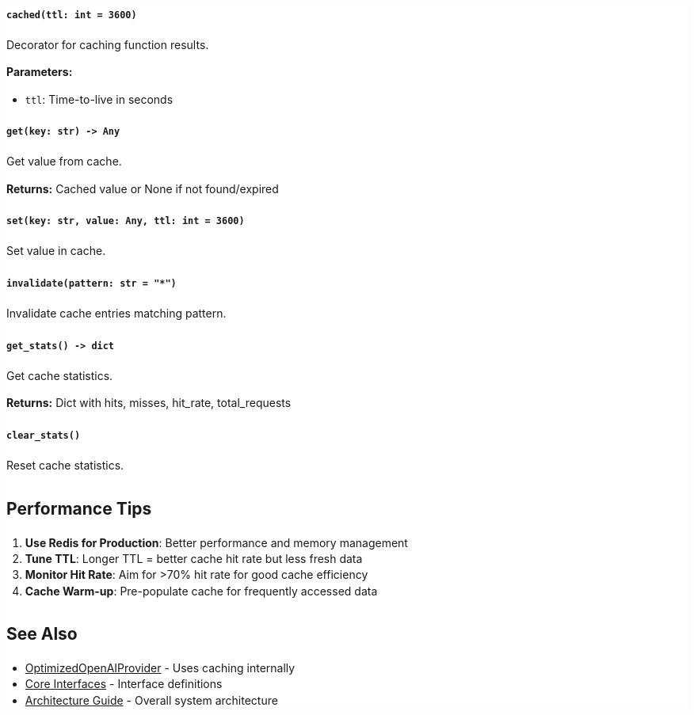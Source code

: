 #### `cached(ttl: int = 3600)`

Decorator for caching function results.

**Parameters:**
- `ttl`: Time-to-live in seconds

#### `get(key: str) -> Any`

Get value from cache.

**Returns:** Cached value or None if not found/expired

#### `set(key: str, value: Any, ttl: int = 3600)`

Set value in cache.

#### `invalidate(pattern: str = "*")`

Invalidate cache entries matching pattern.

#### `get_stats() -> dict`

Get cache statistics.

**Returns:** Dict with hits, misses, hit_rate, total_requests

#### `clear_stats()`

Reset cache statistics.

## Performance Tips

1. **Use Redis for Production**: Better performance and memory management
2. **Tune TTL**: Longer TTL = better cache hit rate but less fresh data
3. **Monitor Hit Rate**: Aim for >70% hit rate for good cache efficiency
4. **Cache Warm-up**: Pre-populate cache for frequently accessed data

## See Also

- [OptimizedOpenAIProvider](./OPTIMIZED_OPENAI_GUIDE.md) - Uses caching internally
- [Core Interfaces](../core/interfaces/) - Interface definitions
- [Architecture Guide](../docs/ARCHITECTURE.md) - Overall system architecture
